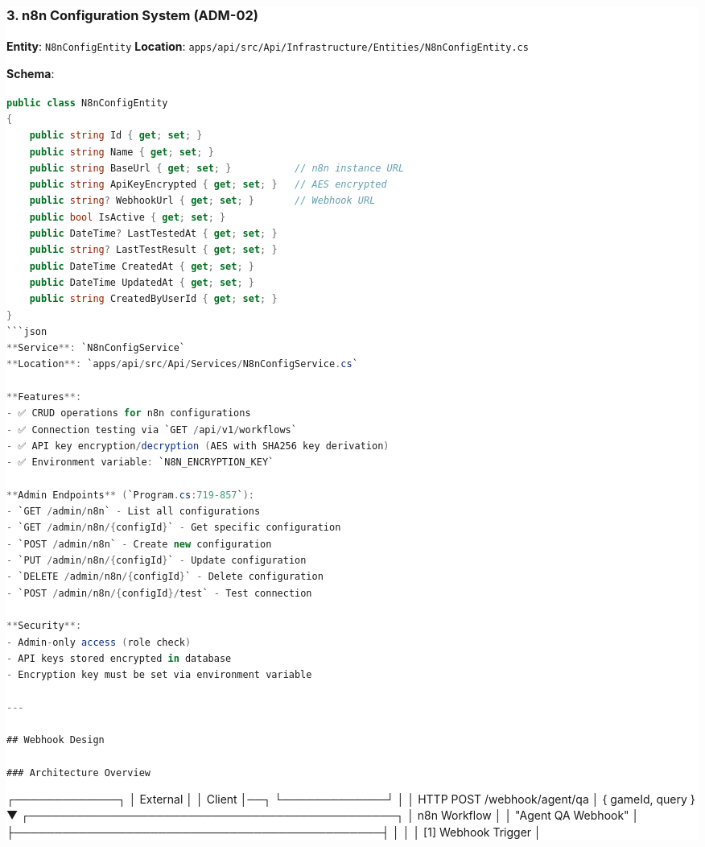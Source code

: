### 3. n8n Configuration System (ADM-02)

**Entity**: `N8nConfigEntity`
**Location**: `apps/api/src/Api/Infrastructure/Entities/N8nConfigEntity.cs`

**Schema**:
```csharp
public class N8nConfigEntity
{
    public string Id { get; set; }
    public string Name { get; set; }
    public string BaseUrl { get; set; }           // n8n instance URL
    public string ApiKeyEncrypted { get; set; }   // AES encrypted
    public string? WebhookUrl { get; set; }       // Webhook URL
    public bool IsActive { get; set; }
    public DateTime? LastTestedAt { get; set; }
    public string? LastTestResult { get; set; }
    public DateTime CreatedAt { get; set; }
    public DateTime UpdatedAt { get; set; }
    public string CreatedByUserId { get; set; }
}
```json
**Service**: `N8nConfigService`
**Location**: `apps/api/src/Api/Services/N8nConfigService.cs`

**Features**:
- ✅ CRUD operations for n8n configurations
- ✅ Connection testing via `GET /api/v1/workflows`
- ✅ API key encryption/decryption (AES with SHA256 key derivation)
- ✅ Environment variable: `N8N_ENCRYPTION_KEY`

**Admin Endpoints** (`Program.cs:719-857`):
- `GET /admin/n8n` - List all configurations
- `GET /admin/n8n/{configId}` - Get specific configuration
- `POST /admin/n8n` - Create new configuration
- `PUT /admin/n8n/{configId}` - Update configuration
- `DELETE /admin/n8n/{configId}` - Delete configuration
- `POST /admin/n8n/{configId}/test` - Test connection

**Security**:
- Admin-only access (role check)
- API keys stored encrypted in database
- Encryption key must be set via environment variable

---

## Webhook Design

### Architecture Overview

```
┌─────────────┐
│  External   │
│   Client    │──┐
└─────────────┘  │
                 │  HTTP POST /webhook/agent/qa
                 │  { gameId, query }
                 ▼
┌──────────────────────────────────────────────┐
│              n8n Workflow                    │
│          "Agent QA Webhook"                  │
├──────────────────────────────────────────────┤
│                                              │
│  [1] Webhook Trigger                         │